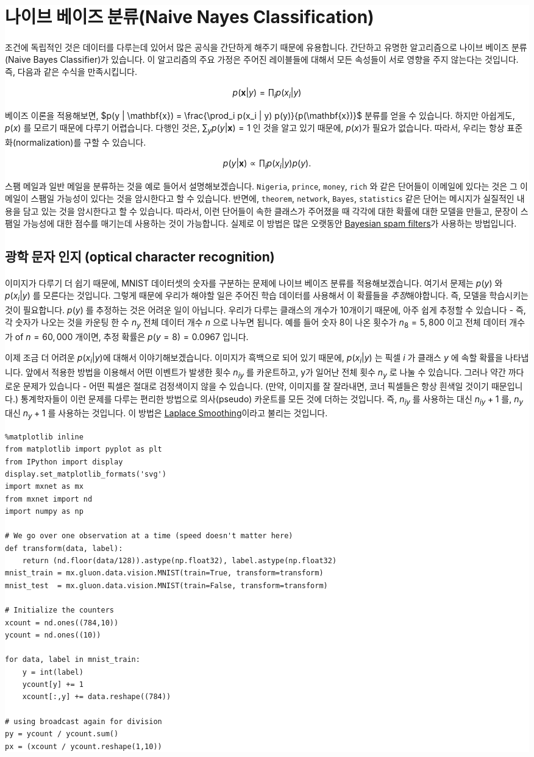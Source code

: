 # 나이브 베이즈 분류(Naive Nayes Classification)

조건에 독립적인 것은 데이터를 다루는데 있어서 많은 공식을 간단하게 해주기 때문에 유용합니다. 간단하고 유명한 알고리즘으로 나이브 베이즈 분류(Naive Bayes Classifier)가 있습니다. 이 알고리즘의 주요 가정은 주어진 레이블들에 대해서 모든 속성들이 서로 영향을 주지 않는다는 것입니다. 즉, 다음과 같은 수식을 만족시킵니다.

$$p(\mathbf{x} | y) = \prod_i p(x_i | y)$$

베이즈 이론을 적용해보면,  $p(y | \mathbf{x}) = \frac{\prod_i p(x_i | y) p(y)}{p(\mathbf{x})}$  분류를 얻을 수 있습니다. 하지만 아쉽게도, $p(x)$ 를 모르기 때문에 다루기 어렵습니다. 다행인 것은,  $\sum_y p(y | \mathbf{x}) = 1$ 인 것을 알고 있기 때문에, $p(x)$가 필요가 없습니다. 따라서, 우리는 항상 표준화(normalization)를 구할 수 있습니다.

$$p(y | \mathbf{x}) \propto \prod_i p(x_i | y) p(y).​$$

스팸 메일과 일반 메일을 분류하는 것을 예로 들어서 설명해보겠습니다. `Nigeria`, `prince`, `money`, `rich` 와 같은 단어들이 이메일에 있다는 것은 그 이메일이 스팸일 가능성이 있다는 것을 암시한다고 할 수 있습니다. 반면에, `theorem`, `network`, `Bayes`, `statistics` 같은 단어는 메시지가 실질적인 내용을 담고 있는 것을 암시한다고 할 수 있습니다. 따라서, 이런 단어들이 속한 클래스가 주어졌을 때 각각에 대한 확률에 대한 모델을 만들고, 문장이 스팸일 가능성에 대한 점수를 매기는데 사용하는 것이 가능합니다. 실제로 이 방법은 많은 오랫동안 [Bayesian spam filters](https://en.wikipedia.org/wiki/Naive_Bayes_spam_filtering)가 사용하는 방법입니다.

## 광학 문자 인지 (optical character recognition)

이미지가 다루기 더 쉽기 때문에, MNIST 데이터셋의 숫자를 구분하는 문제에 나이브 베이즈 분류를 적용해보겠습니다. 여기서 문제는 $p(y)$ 와 $p(x_i | y)$ 를 모른다는 것입니다. 그렇게 때문에 우리가 해야할 일은 주어진 학습 데이터를 사용해서 이 확률들을 *추정*해야합니다. 즉, 모델을 학습시키는 것이 필요합니다. $p(y)$ 를 추정하는 것은 어려운 일이 아닙니다. 우리가 다루는 클래스의 개수가 10개이기 때문에, 아주 쉽게 추정할 수 있습니다 - 즉, 각 숫자가 나오는 것을 카운팅 한 수 $n_y$ 전체 데이터 개수 $n$ 으로 나누면 됩니다. 예를 들어 숫자 8이 나온 횟수가 $n_8 = 5,800$ 이고 전체 데이터 개수가 of $n = 60,000$ 개이면, 추정 확률은 $p(y=8) = 0.0967$ 입니다.

이제 조금 더 어려운 $p(x_i | y)$에 대해서 이야기해보겠습니다. 이미지가 흑백으로 되어 있기 때문에, $p(x_i | y)$ 는 픽셀 $i$ 가 클래스 $y$ 에 속할 확률을 나타냅니다. 앞에서 적용한 방법을 이용해서 어떤 이벤트가 발생한 횟수 $n_{iy}$ 를 카운트하고, y가 일어난 전체 횟수  $n_y$ 로 나눌 수 있습니다. 그러나 약간 까다로운 문제가 있습니다 - 어떤 픽셀은 절대로 검정색이지 않을 수 있습니다. (만약, 이미지를 잘 잘라내면, 코너 픽셀들은 항상 흰색일 것이기 때문입니다.) 통계학자들이 이런 문제를 다루는 편리한 방법으로 의사(pseudo) 카운트를 모든 것에 더하는 것입니다. 즉, $n_{iy}$ 를 사용하는 대신 $n_{iy}+1$ 를, $n_y$  대신 $n_{y} + 1$ 를 사용하는 것입니다. 이 방법은  [Laplace Smoothing](https://en.wikipedia.org/wiki/Additive_smoothing)이라고 불리는 것입니다.

```{.python .input  n=1}
%matplotlib inline
from matplotlib import pyplot as plt
from IPython import display
display.set_matplotlib_formats('svg')
import mxnet as mx
from mxnet import nd
import numpy as np

# We go over one observation at a time (speed doesn't matter here)
def transform(data, label):
    return (nd.floor(data/128)).astype(np.float32), label.astype(np.float32)
mnist_train = mx.gluon.data.vision.MNIST(train=True, transform=transform)
mnist_test  = mx.gluon.data.vision.MNIST(train=False, transform=transform)

# Initialize the counters
xcount = nd.ones((784,10))
ycount = nd.ones((10))

for data, label in mnist_train:
    y = int(label)
    ycount[y] += 1
    xcount[:,y] += data.reshape((784))

# using broadcast again for division
py = ycount / ycount.sum()
px = (xcount / ycount.reshape(1,10))
```
